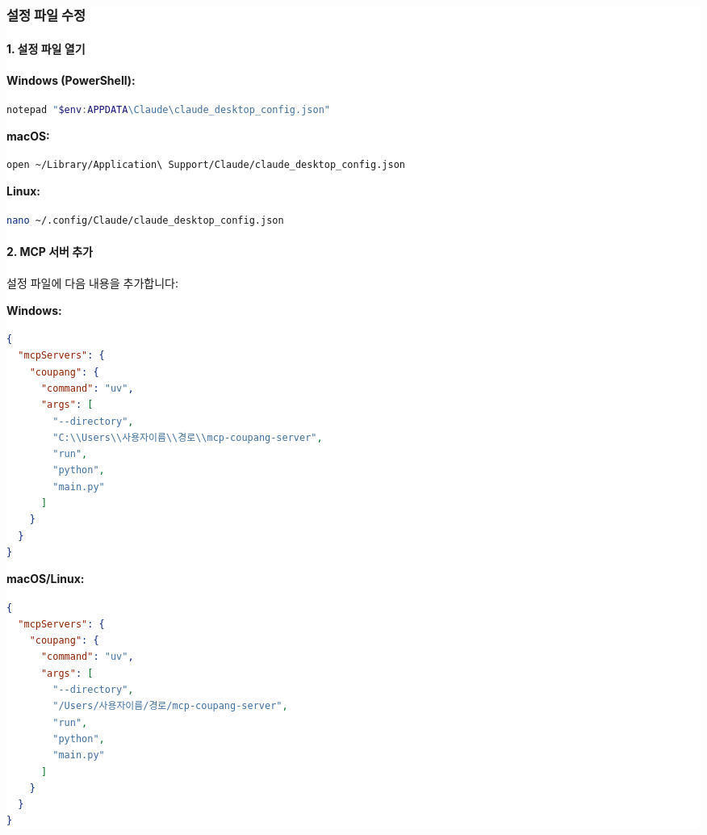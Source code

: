 ### 설정 파일 수정

#### 1. 설정 파일 열기

**Windows (PowerShell):**
```powershell
notepad "$env:APPDATA\Claude\claude_desktop_config.json"
```

**macOS:**
```bash
open ~/Library/Application\ Support/Claude/claude_desktop_config.json
```

**Linux:**
```bash
nano ~/.config/Claude/claude_desktop_config.json
```

#### 2. MCP 서버 추가

설정 파일에 다음 내용을 추가합니다:

**Windows:**
```json
{
  "mcpServers": {
    "coupang": {
      "command": "uv",
      "args": [
        "--directory",
        "C:\\Users\\사용자이름\\경로\\mcp-coupang-server",
        "run",
        "python",
        "main.py"
      ]
    }
  }
}
```

**macOS/Linux:**
```json
{
  "mcpServers": {
    "coupang": {
      "command": "uv",
      "args": [
        "--directory",
        "/Users/사용자이름/경로/mcp-coupang-server",
        "run",
        "python",
        "main.py"
      ]
    }
  }
}
```
